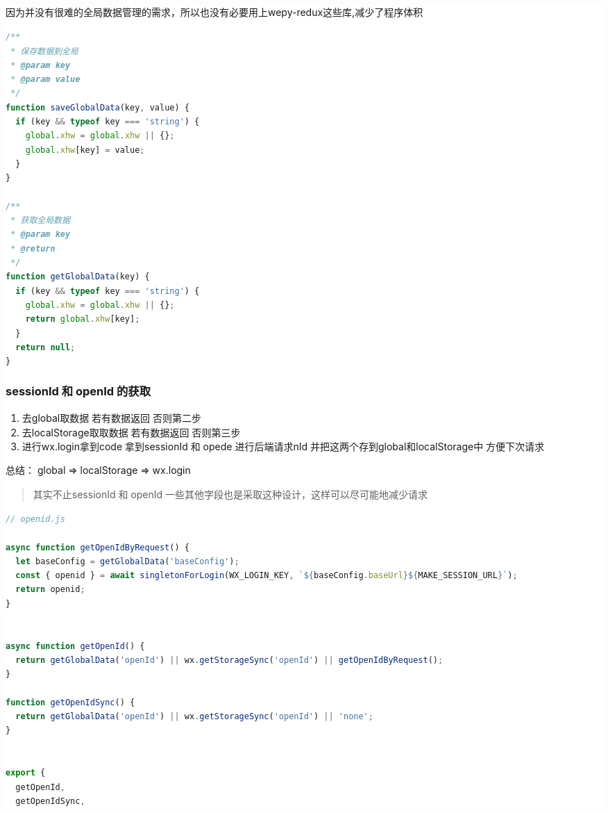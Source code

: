 因为并没有很难的全局数据管理的需求，所以也没有必要用上wepy-redux这些库,减少了程序体积

```javascript
/**
 * 保存数据到全局
 * @param key
 * @param value
 */
function saveGlobalData(key, value) {
  if (key && typeof key === 'string') {
    global.xhw = global.xhw || {};
    global.xhw[key] = value;
  }
}

/**
 * 获取全局数据
 * @param key
 * @return
 */
function getGlobalData(key) {
  if (key && typeof key === 'string') {
    global.xhw = global.xhw || {};
    return global.xhw[key];
  }
  return null;
}
```





### sessionId 和 openId 的获取 


1. 去global取数据 若有数据返回 否则第二步
2. 去localStorage取取数据 若有数据返回 否则第三步
3. 进行wx.login拿到code 拿到sessionId 和 opede 进行后端请求nId 并把这两个存到global和localStorage中 方便下次请求


总结： global => localStorage => wx.login

>其实不止sessionId 和 openId 一些其他字段也是采取这种设计，这样可以尽可能地减少请求



```javascript
// openid.js

async function getOpenIdByRequest() {
  let baseConfig = getGlobalData('baseConfig');
  const { openid } = await singletonForLogin(WX_LOGIN_KEY, `${baseConfig.baseUrl}${MAKE_SESSION_URL}`);
  return openid;
}


async function getOpenId() {
  return getGlobalData('openId') || wx.getStorageSync('openId') || getOpenIdByRequest();
}

function getOpenIdSync() {
  return getGlobalData('openId') || wx.getStorageSync('openId') || 'none';
}


export {
  getOpenId,
  getOpenIdSync,
```